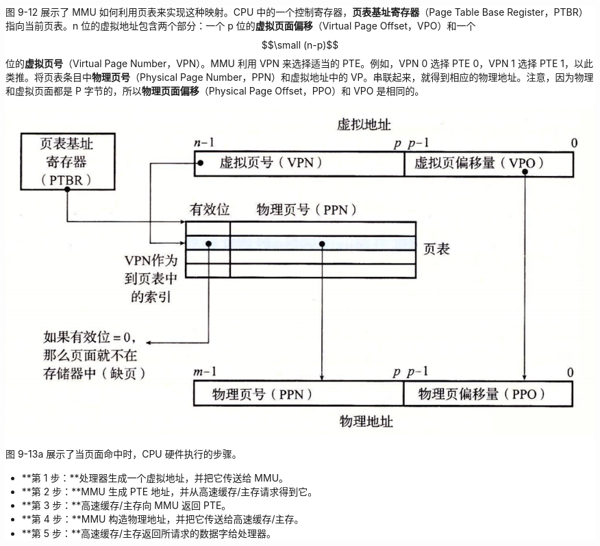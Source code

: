 图 9-12 展示了 MMU 如何利用页表来实现这种映射。CPU 中的一个控制寄存器，**页表基址寄存器**（Page Table Base Register，PTBR）指向当前页表。n 位的虚拟地址包含两个部分：一个 p 位的**虚拟页面偏移**（Virtual Page Offset，VPO）和一个$$\small (n-p)$$位的**虚拟页号**（Virtual Page Number，VPN）。MMU 利用 VPN 来选择适当的 PTE。例如，VPN 0 选择 PTE 0，VPN 1 选择 PTE 1，以此类推。将页表条目中**物理页号**（Physical Page Number，PPN）和虚拟地址中的 VP。串联起来，就得到相应的物理地址。注意，因为物理和虚拟页面都是 P 字节的，所以**物理页面偏移**（Physical Page Offset，PPO）和 VPO 是相同的。

![&#x56FE; 9-12 &#x4F7F;&#x7528;&#x9875;&#x8868;&#x7684;&#x5730;&#x5740;&#x7FFB;&#x8BD1;](../../.gitbook/assets/0912-shi-yong-ye-biao-de-di-zhi-fan-yi-.png)

图 9-13a 展示了当页面命中时，CPU 硬件执行的步骤。

* **第 1 步：**处理器生成一个虚拟地址，并把它传送给 MMU。
* **第 2 步：**MMU 生成 PTE 地址，并从高速缓存/主存请求得到它。
* **第 3 步：**高速缓存/主存向 MMU 返回 PTE。
* **第 4 步：**MMU 构造物理地址，并把它传送给高速缓存/主存。
* **第 5 步：**高速缓存/主存返回所请求的数据字给处理器。
